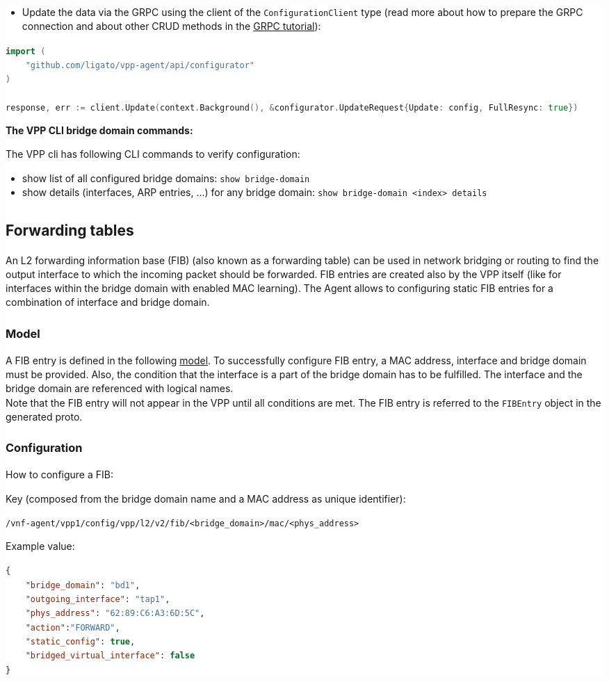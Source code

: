* Update the data via the GRPC using the client of the `ConfigurationClient` type (read more about how to prepare the GRPC connection and about other CRUD methods in the [GRPC tutorial](https://github.com/ligato/vpp-agent/wiki/GRPC-tutorial)):
```go
import (
	"github.com/ligato/vpp-agent/api/configurator"
)

response, err := client.Update(context.Background(), &configurator.UpdateRequest{Update: config, FullResync: true})
```

**The VPP CLI bridge domain commands:** 

The VPP cli has following CLI commands to verify configuration:
 - show list of all configured bridge domains: `show bridge-domain`
 - show details (interfaces, ARP entries, ...) for any bridge domain: `show bridge-domain <index> details`

## <a name="fts">Forwarding tables</a>  

An L2 forwarding information base (FIB) (also known as a forwarding table) can be used in network bridging or routing to find the output interface to which the incoming packet should be forwarded. FIB entries are created also by the VPP itself (like for interfaces within the bridge domain with enabled MAC learning). The Agent allows to configuring static FIB entries for a combination of interface and bridge domain.

### <a name="ftmodel">Model</a>  

A FIB entry is defined in the following [model](https://github.com/ligato/vpp-agent/blob/master/api/models/vpp/l2/fib.proto). To successfully configure FIB entry, a MAC address, interface and bridge domain must be provided. Also, the condition that the interface is a part of the bridge domain has to be fulfilled. The interface and the bridge domain are referenced with logical names.  
Note that the FIB entry will not appear in the VPP until all conditions are met.
The FIB entry is referred to the `FIBEntry` object in the generated proto. 

### <a name="ftconf">Configuration</a> 

How to configure a FIB:

Key (composed from the bridge domain name and a MAC address as unique identifier):
```
/vnf-agent/vpp1/config/vpp/l2/v2/fib/<bridge_domain>/mac/<phys_address>
```

Example value:
```json
{
    "bridge_domain": "bd1",
    "outgoing_interface": "tap1",
    "phys_address": "62:89:C6:A3:6D:5C",
    "action":"FORWARD",
    "static_config": true,
    "bridged_virtual_interface": false
}
```

